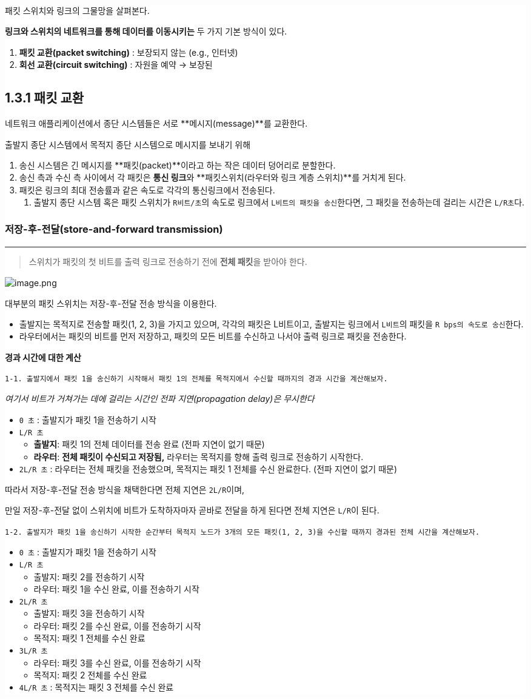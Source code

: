 
패킷 스위치와 링크의 그물망을 살펴본다.

**링크와 스위치의 네트워크를 통해 데이터를 이동시키는** 두 가지 기본 방식이 있다.

1. **패킷 교환(packet switching)** : 보장되지 않는 (e.g., 인터넷)
2. **회선 교환(circuit switching)** : 자원을 예약 → 보장된

## 1.3.1 패킷 교환

네트워크 애플리케이션에서 종단 시스템들은 서로 **메시지(message)**를 교환한다.

출발지 종단 시스템에서 목적지 종단 시스템으로 메시지를 보내기 위해

1. 송신 시스템은 긴 메시지를 **패킷(packet)**이라고 하는 작은 데이터 덩어리로 분할한다.
2. 송신 측과 수신 측 사이에서 각 패킷은 **통신 링크**와 **패킷스위치(라우터와 링크 계층 스위치)**를 거치게 된다. 
3. 패킷은 링크의 최대 전송률과 같은 속도로 각각의 통신링크에서 전송된다. 
    1. 출발지 종단 시스템 혹은 패킷 스위치가 `R비트/초`의 속도로 링크에서 `L비트의 패킷을 송신`한다면, 그 패킷을 전송하는데 걸리는 시간은 `L/R초`다.

### 저장-후-전달(store-and-forward transmission)

---

> 스위치가 패킷의 첫 비트를 출력 링크로 전송하기 전에 **전체 패킷**을 받아야 한다.
> 

![image.png](1%E1%84%8C%E1%85%A1%E1%86%BC%20%E1%84%8F%E1%85%A5%E1%86%B7%E1%84%91%E1%85%B2%E1%84%90%E1%85%A5%20%E1%84%82%E1%85%A6%E1%84%90%E1%85%B3%E1%84%8B%E1%85%AF%E1%84%8F%E1%85%B3%E1%84%8B%E1%85%AA%20%E1%84%8B%E1%85%B5%E1%86%AB%E1%84%90%E1%85%A5%E1%84%82%E1%85%A6%E1%86%BA%20-%201%201961eb7f1e1f80cab936f0f7a92cb629/image.png)

대부분의 패킷 스위치는 저장-후-전달 전송 방식을 이용한다.

- 출발지는 목적지로 전송할 패킷(1, 2, 3)을 가지고 있으며, 각각의 패킷은 L비트이고, 출발지는 링크에서 `L비트`의 패킷을 `R bps의 속도로 송신`한다.
- 라우터에서는 패킷의 비트를 먼저 저장하고, 패킷의 모든 비트를 수신하고 나서야 출력 링크로 패킷을 전송한다.

**경과 시간에 대한 계산**

```
1-1. 출발지에서 패킷 1을 송신하기 시작해서 패킷 1의 전체를 목적지에서 수신할 때까지의 경과 시간을 계산해보자.

```

*여기서 비트가 거쳐가는 데에 걸리는 시간인 전파 지연(propagation delay)은 무시한다*

- `0 초` : 출발지가 패킷 1을 전송하기 시작
- `L/R 초`
    - **출발지**: 패킷 1의 전체 데이터를 전송 완료 (전파 지연이 없기 때문)
    - **라우터**: ****전체 패킷이 수신되고 저장됨**,** 라우터는 목적지를 향해 출력 링크로 전송하기 시작한다.
- `2L/R 초` : 라우터는 전체 패킷을 전송했으며, 목적지는 패킷 1 전체를 수신 완료한다. (전파 지연이 없기 때문)

따라서 저장-후-전달 전송 방식을 채택한다면 전체 지연은 `2L/R`이며,

만일 저장-후-전달 없이 스위치에 비트가 도착하자마자 곧바로 전달을 하게 된다면 전체 지연은 `L/R`이 된다.

```
1-2. 출발지가 패킷 1을 송신하기 시작한 순간부터 목적지 노드가 3개의 모든 패킷(1, 2, 3)을 수신할 때까지 경과된 전체 시간을 계산해보자.
```

- `0 초` : 출발지가 패킷 1을 전송하기 시작
- `L/R 초`
    - 출발지: 패킷 2를 전송하기 시작
    - 라우터: 패킷 1을 수신 완료, 이를 전송하기 시작
- `2L/R 초`
    - 출발지: 패킷 3을 전송하기 시작
    - 라우터: 패킷 2를 수신 완료, 이를 전송하기 시작
    - 목적지: 패킷 1 전체를 수신 완료
- `3L/R 초`
    - 라우터: 패킷 3를 수신 완료, 이를 전송하기 시작
    - 목적지: 패킷 2 전체를 수신 완료
- `4L/R 초` : 목적지는 패킷 3 전체를 수신 완료
